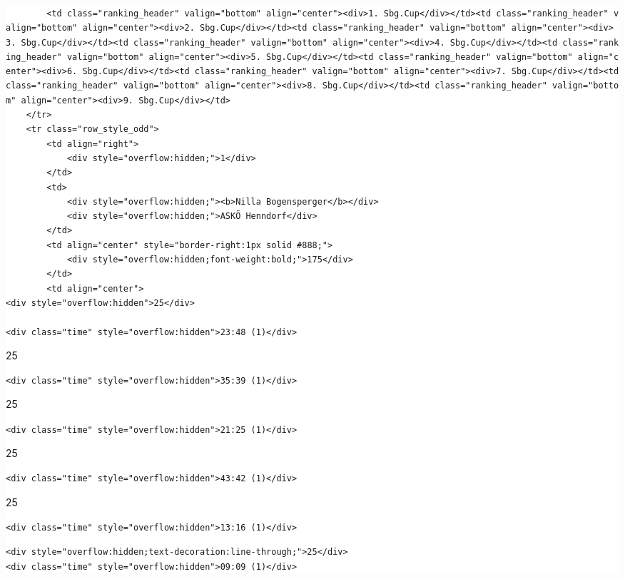             <td class="ranking_header" valign="bottom" align="center"><div>1. Sbg.Cup</div></td><td class="ranking_header" valign="bottom" align="center"><div>2. Sbg.Cup</div></td><td class="ranking_header" valign="bottom" align="center"><div>3. Sbg.Cup</div></td><td class="ranking_header" valign="bottom" align="center"><div>4. Sbg.Cup</div></td><td class="ranking_header" valign="bottom" align="center"><div>5. Sbg.Cup</div></td><td class="ranking_header" valign="bottom" align="center"><div>6. Sbg.Cup</div></td><td class="ranking_header" valign="bottom" align="center"><div>7. Sbg.Cup</div></td><td class="ranking_header" valign="bottom" align="center"><div>8. Sbg.Cup</div></td><td class="ranking_header" valign="bottom" align="center"><div>9. Sbg.Cup</div></td>
        </tr>
        <tr class="row_style_odd">
            <td align="right">
                <div style="overflow:hidden;">1</div>
            </td>
            <td>
                <div style="overflow:hidden;"><b>Nilla Bogensperger</b></div>
                <div style="overflow:hidden;">ASKÖ Henndorf</div>
            </td>
            <td align="center" style="border-right:1px solid #888;">
                <div style="overflow:hidden;font-weight:bold;">175</div>
            </td>
            <td align="center">
    <div style="overflow:hidden">25</div>
    
    <div class="time" style="overflow:hidden">23:48 (1)</div>
</td>

<td align="center">
    <div style="overflow:hidden">25</div>
    
    <div class="time" style="overflow:hidden">35:39 (1)</div>
</td>

<td align="center">
    <div style="overflow:hidden">25</div>
    
    <div class="time" style="overflow:hidden">21:25 (1)</div>
</td>

<td></td><td align="center">
    <div style="overflow:hidden">25</div>
    
    <div class="time" style="overflow:hidden">43:42 (1)</div>
</td>

<td align="center">
    <div style="overflow:hidden">25</div>
    
    <div class="time" style="overflow:hidden">13:16 (1)</div>
</td>

<td align="center">
    
    <div style="overflow:hidden;text-decoration:line-through;">25</div>
    <div class="time" style="overflow:hidden">09:09 (1)</div>
</td>
